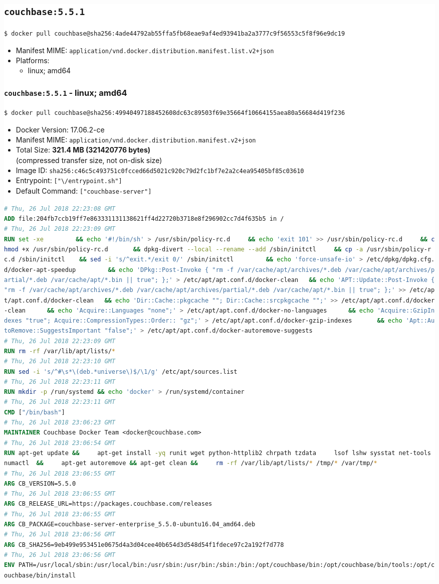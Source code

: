 ## `couchbase:5.5.1`

```console
$ docker pull couchbase@sha256:4ade44792ab55ffa5fb68eae9af4ed93941ba2a3777c9f56553c5f8f96e9dc19
```

-	Manifest MIME: `application/vnd.docker.distribution.manifest.list.v2+json`
-	Platforms:
	-	linux; amd64

### `couchbase:5.5.1` - linux; amd64

```console
$ docker pull couchbase@sha256:49940497188452608dc63c89503f69e35664f10664155aea80a56684d419f236
```

-	Docker Version: 17.06.2-ce
-	Manifest MIME: `application/vnd.docker.distribution.manifest.v2+json`
-	Total Size: **321.4 MB (321420776 bytes)**  
	(compressed transfer size, not on-disk size)
-	Image ID: `sha256:c46c5c493751c0fcced66d5021c920c79d2fc1bf7e2a2c4ea95405bf85c03610`
-	Entrypoint: `["\/entrypoint.sh"]`
-	Default Command: `["couchbase-server"]`

```dockerfile
# Thu, 26 Jul 2018 22:23:08 GMT
ADD file:204fb7ccb19ff7e863331131138621ff4d22720b3718e8f296902cc7d4f635b5 in / 
# Thu, 26 Jul 2018 22:23:09 GMT
RUN set -xe 		&& echo '#!/bin/sh' > /usr/sbin/policy-rc.d 	&& echo 'exit 101' >> /usr/sbin/policy-rc.d 	&& chmod +x /usr/sbin/policy-rc.d 		&& dpkg-divert --local --rename --add /sbin/initctl 	&& cp -a /usr/sbin/policy-rc.d /sbin/initctl 	&& sed -i 's/^exit.*/exit 0/' /sbin/initctl 		&& echo 'force-unsafe-io' > /etc/dpkg/dpkg.cfg.d/docker-apt-speedup 		&& echo 'DPkg::Post-Invoke { "rm -f /var/cache/apt/archives/*.deb /var/cache/apt/archives/partial/*.deb /var/cache/apt/*.bin || true"; };' > /etc/apt/apt.conf.d/docker-clean 	&& echo 'APT::Update::Post-Invoke { "rm -f /var/cache/apt/archives/*.deb /var/cache/apt/archives/partial/*.deb /var/cache/apt/*.bin || true"; };' >> /etc/apt/apt.conf.d/docker-clean 	&& echo 'Dir::Cache::pkgcache ""; Dir::Cache::srcpkgcache "";' >> /etc/apt/apt.conf.d/docker-clean 		&& echo 'Acquire::Languages "none";' > /etc/apt/apt.conf.d/docker-no-languages 		&& echo 'Acquire::GzipIndexes "true"; Acquire::CompressionTypes::Order:: "gz";' > /etc/apt/apt.conf.d/docker-gzip-indexes 		&& echo 'Apt::AutoRemove::SuggestsImportant "false";' > /etc/apt/apt.conf.d/docker-autoremove-suggests
# Thu, 26 Jul 2018 22:23:09 GMT
RUN rm -rf /var/lib/apt/lists/*
# Thu, 26 Jul 2018 22:23:10 GMT
RUN sed -i 's/^#\s*\(deb.*universe\)$/\1/g' /etc/apt/sources.list
# Thu, 26 Jul 2018 22:23:11 GMT
RUN mkdir -p /run/systemd && echo 'docker' > /run/systemd/container
# Thu, 26 Jul 2018 22:23:11 GMT
CMD ["/bin/bash"]
# Thu, 26 Jul 2018 23:06:23 GMT
MAINTAINER Couchbase Docker Team <docker@couchbase.com>
# Thu, 26 Jul 2018 23:06:54 GMT
RUN apt-get update &&     apt-get install -yq runit wget python-httplib2 chrpath tzdata     lsof lshw sysstat net-tools numactl  &&     apt-get autoremove && apt-get clean &&     rm -rf /var/lib/apt/lists/* /tmp/* /var/tmp/*
# Thu, 26 Jul 2018 23:06:55 GMT
ARG CB_VERSION=5.5.0
# Thu, 26 Jul 2018 23:06:55 GMT
ARG CB_RELEASE_URL=https://packages.couchbase.com/releases
# Thu, 26 Jul 2018 23:06:55 GMT
ARG CB_PACKAGE=couchbase-server-enterprise_5.5.0-ubuntu16.04_amd64.deb
# Thu, 26 Jul 2018 23:06:56 GMT
ARG CB_SHA256=9eb499e953451e0675d4a3d04cee40b654d3d548d54f1fdece97c2a192f7d778
# Thu, 26 Jul 2018 23:06:56 GMT
ENV PATH=/usr/local/sbin:/usr/local/bin:/usr/sbin:/usr/bin:/sbin:/bin:/opt/couchbase/bin:/opt/couchbase/bin/tools:/opt/couchbase/bin/install
```